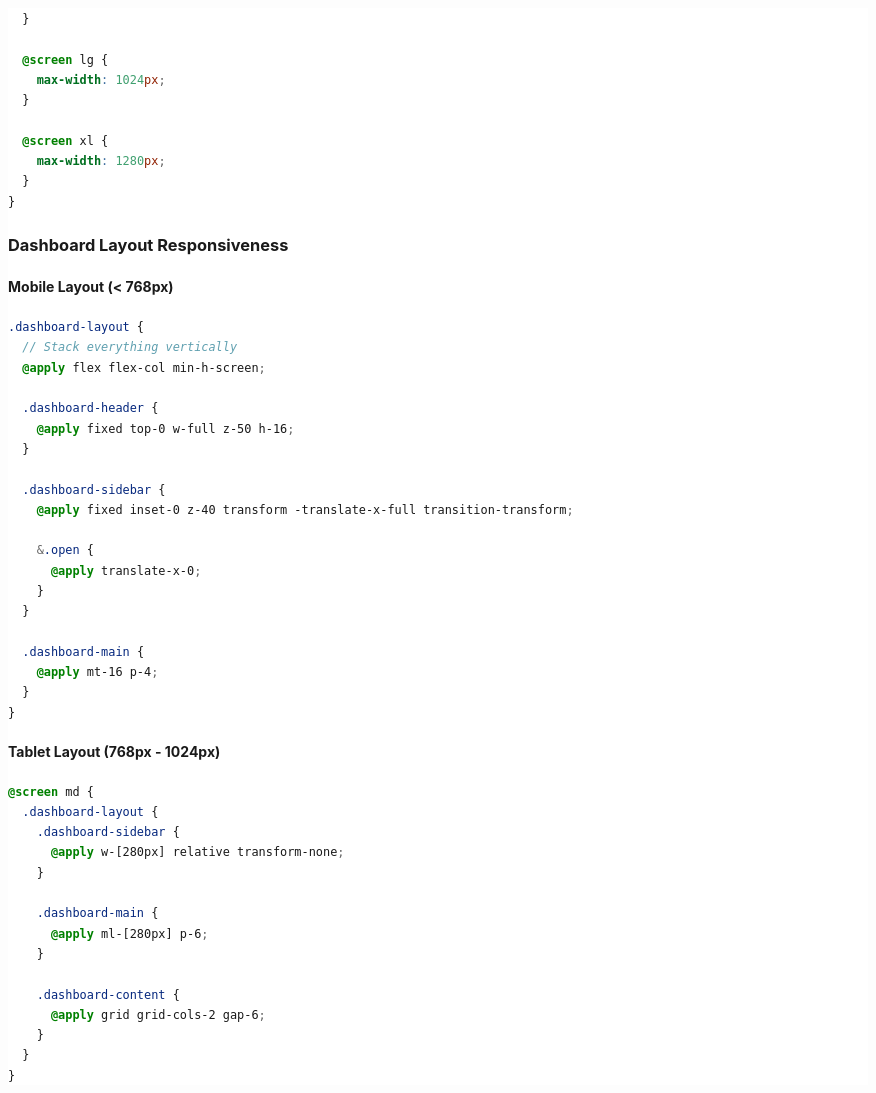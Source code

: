 ```scss
  }

  @screen lg {
    max-width: 1024px;
  }

  @screen xl {
    max-width: 1280px;
  }
}
```

### Dashboard Layout Responsiveness

#### Mobile Layout (< 768px)

```scss
.dashboard-layout {
  // Stack everything vertically
  @apply flex flex-col min-h-screen;

  .dashboard-header {
    @apply fixed top-0 w-full z-50 h-16;
  }

  .dashboard-sidebar {
    @apply fixed inset-0 z-40 transform -translate-x-full transition-transform;

    &.open {
      @apply translate-x-0;
    }
  }

  .dashboard-main {
    @apply mt-16 p-4;
  }
}
```

#### Tablet Layout (768px - 1024px)

```scss
@screen md {
  .dashboard-layout {
    .dashboard-sidebar {
      @apply w-[280px] relative transform-none;
    }

    .dashboard-main {
      @apply ml-[280px] p-6;
    }

    .dashboard-content {
      @apply grid grid-cols-2 gap-6;
    }
  }
}
```

